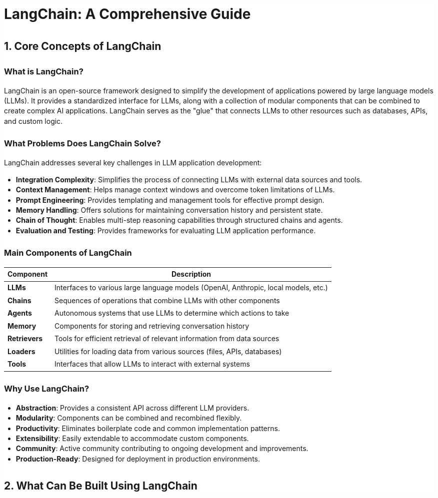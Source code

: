 # LangChain: A Comprehensive Guide

## 1. Core Concepts of LangChain

### What is LangChain?

LangChain is an open-source framework designed to simplify the development of applications powered by large language models (LLMs). It provides a standardized interface for LLMs, along with a collection of modular components that can be combined to create complex AI applications. LangChain serves as the "glue" that connects LLMs to other resources such as databases, APIs, and custom logic.

### What Problems Does LangChain Solve?

LangChain addresses several key challenges in LLM application development:

- **Integration Complexity**: Simplifies the process of connecting LLMs with external data sources and tools.
- **Context Management**: Helps manage context windows and overcome token limitations of LLMs.
- **Prompt Engineering**: Provides templating and management tools for effective prompt design.
- **Memory Handling**: Offers solutions for maintaining conversation history and persistent state.
- **Chain of Thought**: Enables multi-step reasoning capabilities through structured chains and agents.
- **Evaluation and Testing**: Provides frameworks for evaluating LLM application performance.

### Main Components of LangChain

| Component | Description |
|-----------|-------------|
| **LLMs** | Interfaces to various large language models (OpenAI, Anthropic, local models, etc.) |
| **Chains** | Sequences of operations that combine LLMs with other components |
| **Agents** | Autonomous systems that use LLMs to determine which actions to take |
| **Memory** | Components for storing and retrieving conversation history |
| **Retrievers** | Tools for efficient retrieval of relevant information from data sources |
| **Loaders** | Utilities for loading data from various sources (files, APIs, databases) |
| **Tools** | Interfaces that allow LLMs to interact with external systems |

### Why Use LangChain?

- **Abstraction**: Provides a consistent API across different LLM providers.
- **Modularity**: Components can be combined and recombined flexibly.
- **Productivity**: Eliminates boilerplate code and common implementation patterns.
- **Extensibility**: Easily extendable to accommodate custom components.
- **Community**: Active community contributing to ongoing development and improvements.
- **Production-Ready**: Designed for deployment in production environments.

## 2. What Can Be Built Using LangChain
